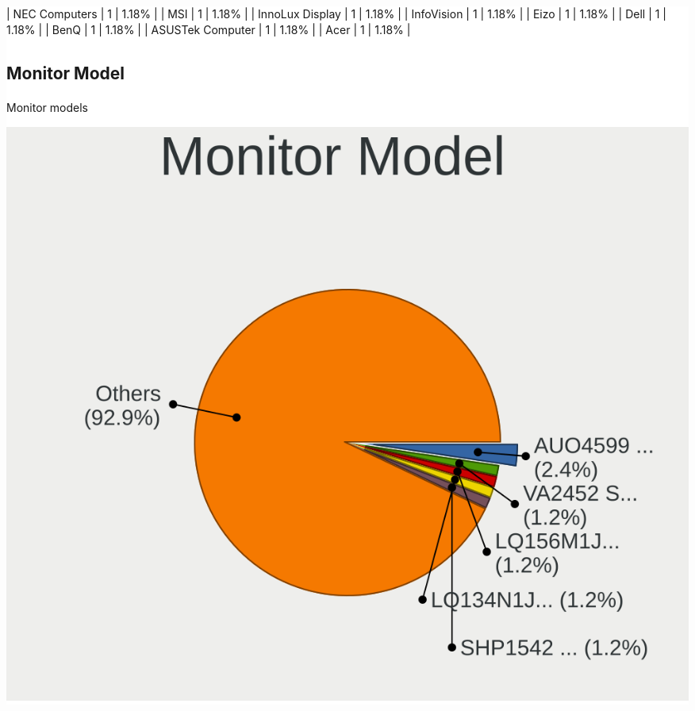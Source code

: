 | NEC Computers           | 1         | 1.18%   |
| MSI                     | 1         | 1.18%   |
| InnoLux Display         | 1         | 1.18%   |
| InfoVision              | 1         | 1.18%   |
| Eizo                    | 1         | 1.18%   |
| Dell                    | 1         | 1.18%   |
| BenQ                    | 1         | 1.18%   |
| ASUSTek Computer        | 1         | 1.18%   |
| Acer                    | 1         | 1.18%   |

Monitor Model
-------------

Monitor models

![Monitor Model](./images/pie_chart/mon_model.svg)
